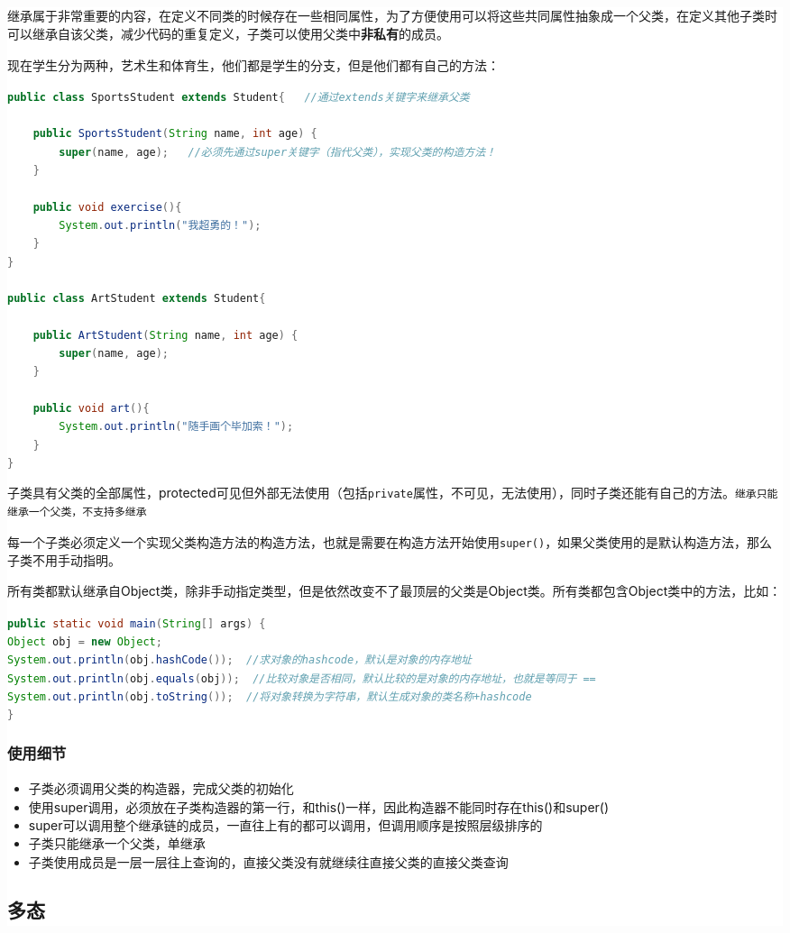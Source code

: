 继承属于非常重要的内容，在定义不同类的时候存在一些相同属性，为了方便使用可以将这些共同属性抽象成一个父类，在定义其他子类时可以继承自该父类，减少代码的重复定义，子类可以使用父类中**非私有**的成员。

现在学生分为两种，艺术生和体育生，他们都是学生的分支，但是他们都有自己的方法：

```java
public class SportsStudent extends Student{   //通过extends关键字来继承父类

    public SportsStudent(String name, int age) {
        super(name, age);   //必须先通过super关键字（指代父类），实现父类的构造方法！
    }

    public void exercise(){
        System.out.println("我超勇的！");
    }
}

public class ArtStudent extends Student{

    public ArtStudent(String name, int age) {
        super(name, age);
    }

    public void art(){
        System.out.println("随手画个毕加索！");
    }
}
```

子类具有父类的全部属性，protected可见但外部无法使用（包括`private`属性，不可见，无法使用），同时子类还能有自己的方法。`继承只能继承一个父类，不支持多继承`

每一个子类必须定义一个实现父类构造方法的构造方法，也就是需要在构造方法开始使用`super()`，如果父类使用的是默认构造方法，那么子类不用手动指明。

所有类都默认继承自Object类，除非手动指定类型，但是依然改变不了最顶层的父类是Object类。所有类都包含Object类中的方法，比如：

```java
public static void main(String[] args) {
Object obj = new Object;
System.out.println(obj.hashCode());  //求对象的hashcode，默认是对象的内存地址
System.out.println(obj.equals(obj));  //比较对象是否相同，默认比较的是对象的内存地址，也就是等同于 ==
System.out.println(obj.toString());  //将对象转换为字符串，默认生成对象的类名称+hashcode
}
```



### 使用细节

- 子类必须调用父类的构造器，完成父类的初始化
- 使用super调用，必须放在子类构造器的第一行，和this()一样，因此构造器不能同时存在this()和super()
- super可以调用整个继承链的成员，一直往上有的都可以调用，但调用顺序是按照层级排序的
- 子类只能继承一个父类，单继承
- 子类使用成员是一层一层往上查询的，直接父类没有就继续往直接父类的直接父类查询



## 多态

